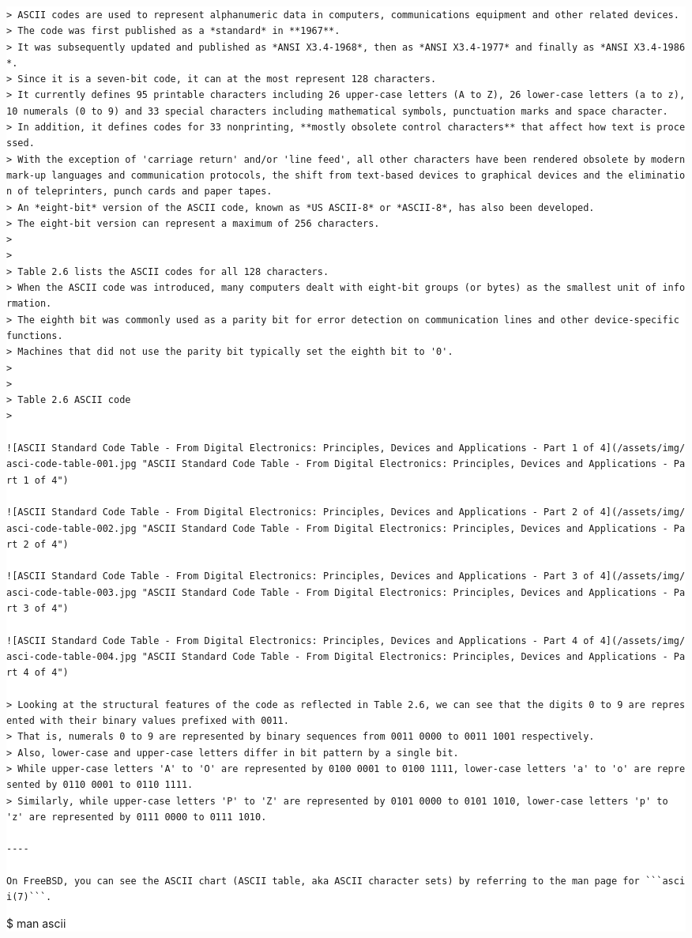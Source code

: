 ```
> ASCII codes are used to represent alphanumeric data in computers, communications equipment and other related devices.
> The code was first published as a *standard* in **1967**.
> It was subsequently updated and published as *ANSI X3.4-1968*, then as *ANSI X3.4-1977* and finally as *ANSI X3.4-1986*.
> Since it is a seven-bit code, it can at the most represent 128 characters.
> It currently defines 95 printable characters including 26 upper-case letters (A to Z), 26 lower-case letters (a to z), 10 numerals (0 to 9) and 33 special characters including mathematical symbols, punctuation marks and space character.
> In addition, it defines codes for 33 nonprinting, **mostly obsolete control characters** that affect how text is processed.
> With the exception of 'carriage return' and/or 'line feed', all other characters have been rendered obsolete by modern mark-up languages and communication protocols, the shift from text-based devices to graphical devices and the elimination of teleprinters, punch cards and paper tapes.
> An *eight-bit* version of the ASCII code, known as *US ASCII-8* or *ASCII-8*, has also been developed.
> The eight-bit version can represent a maximum of 256 characters.
> 
> 
> Table 2.6 lists the ASCII codes for all 128 characters.
> When the ASCII code was introduced, many computers dealt with eight-bit groups (or bytes) as the smallest unit of information.
> The eighth bit was commonly used as a parity bit for error detection on communication lines and other device-specific functions.
> Machines that did not use the parity bit typically set the eighth bit to '0'.
> 
> 
> Table 2.6 ASCII code
> 

![ASCII Standard Code Table - From Digital Electronics: Principles, Devices and Applications - Part 1 of 4](/assets/img/asci-code-table-001.jpg "ASCII Standard Code Table - From Digital Electronics: Principles, Devices and Applications - Part 1 of 4")

![ASCII Standard Code Table - From Digital Electronics: Principles, Devices and Applications - Part 2 of 4](/assets/img/asci-code-table-002.jpg "ASCII Standard Code Table - From Digital Electronics: Principles, Devices and Applications - Part 2 of 4")

![ASCII Standard Code Table - From Digital Electronics: Principles, Devices and Applications - Part 3 of 4](/assets/img/asci-code-table-003.jpg "ASCII Standard Code Table - From Digital Electronics: Principles, Devices and Applications - Part 3 of 4")

![ASCII Standard Code Table - From Digital Electronics: Principles, Devices and Applications - Part 4 of 4](/assets/img/asci-code-table-004.jpg "ASCII Standard Code Table - From Digital Electronics: Principles, Devices and Applications - Part 4 of 4")

> Looking at the structural features of the code as reflected in Table 2.6, we can see that the digits 0 to 9 are represented with their binary values prefixed with 0011.
> That is, numerals 0 to 9 are represented by binary sequences from 0011 0000 to 0011 1001 respectively.
> Also, lower-case and upper-case letters differ in bit pattern by a single bit.
> While upper-case letters 'A' to 'O' are represented by 0100 0001 to 0100 1111, lower-case letters 'a' to 'o' are represented by 0110 0001 to 0110 1111.
> Similarly, while upper-case letters 'P' to 'Z' are represented by 0101 0000 to 0101 1010, lower-case letters 'p' to 'z' are represented by 0111 0000 to 0111 1010.

----

On FreeBSD, you can see the ASCII chart (ASCII table, aka ASCII character sets) by referring to the man page for ```ascii(7)```. 

```
$ man ascii